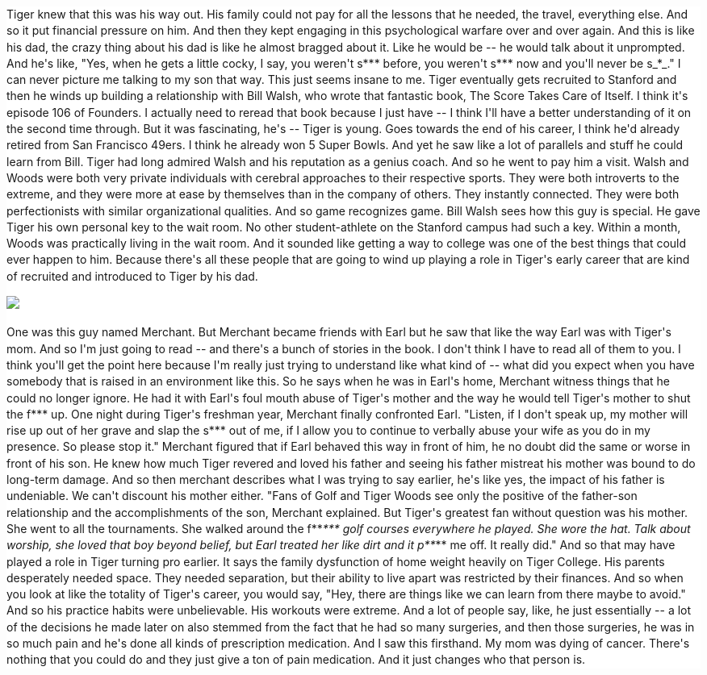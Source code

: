 Tiger knew that this was his way out. His family could not pay for all the lessons that he needed, the travel, everything else. And so it put financial pressure on him. And then they kept engaging in this psychological warfare over and over again. And this is like his dad, the crazy thing about his dad is like he almost bragged about it. Like he would be -- he would talk about it unprompted. And he's like, "Yes, when he gets a little cocky, I say, you weren't s*** before, you weren't s*** now and you'll never be s_*_." I can never picture me talking to my son that way. This just seems insane to me. Tiger eventually gets recruited to Stanford and then he winds up building a relationship with Bill Walsh, who wrote that fantastic book, The Score Takes Care of Itself. I think it's episode 106 of Founders. I actually need to reread that book because I just have -- I think I'll have a better understanding of it on the second time through. But it was fascinating, he's -- Tiger is young. Goes towards the end of his career, I think he'd already retired from San Francisco 49ers. I think he already won 5 Super Bowls. And yet he saw like a lot of parallels and stuff he could learn from Bill. Tiger had long admired Walsh and his reputation as a genius coach. And so he went to pay him a visit. Walsh and Woods were both very private individuals with cerebral approaches to their respective sports. They were both introverts to the extreme, and they were more at ease by themselves than in the company of others. They instantly connected. They were both perfectionists with similar organizational qualities. And so game recognizes game. Bill Walsh sees how this guy is special. He gave Tiger his own personal key to the wait room. No other student-athlete on the Stanford campus had such a key. Within a month, Woods was practically living in the wait room. And it sounded like getting a way to college was one of the best things that could ever happen to him. Because there's all these people that are going to wind up playing a role in Tiger's early career that are kind of recruited and introduced to Tiger by his dad.

![](https://www.foundersnotes.com/static/images/new_icons/chevron-down-alt-thin.svg)

One was this guy named Merchant. But Merchant became friends with Earl but he saw that like the way Earl was with Tiger's mom. And so I'm just going to read -- and there's a bunch of stories in the book. I don't think I have to read all of them to you. I think you'll get the point here because I'm really just trying to understand like what kind of -- what did you expect when you have somebody that is raised in an environment like this. So he says when he was in Earl's home, Merchant witness things that he could no longer ignore. He had it with Earl's foul mouth abuse of Tiger's mother and the way he would tell Tiger's mother to shut the f*** up. One night during Tiger's freshman year, Merchant finally confronted Earl. "Listen, if I don't speak up, my mother will rise up out of her grave and slap the s*** out of me, if I allow you to continue to verbally abuse your wife as you do in my presence. So please stop it." Merchant figured that if Earl behaved this way in front of him, he no doubt did the same or worse in front of his son. He knew how much Tiger revered and loved his father and seeing his father mistreat his mother was bound to do long-term damage. And so then merchant describes what I was trying to say earlier, he's like yes, the impact of his father is undeniable. We can't discount his mother either. "Fans of Golf and Tiger Woods see only the positive of the father-son relationship and the accomplishments of the son, Merchant explained. But Tiger's greatest fan without question was his mother. She went to all the tournaments. She walked around the f**_*** golf courses everywhere he played. She wore the hat. Talk about worship, she loved that boy beyond belief, but Earl treated her like dirt and it p**_** me off. It really did." And so that may have played a role in Tiger turning pro earlier. It says the family dysfunction of home weight heavily on Tiger College. His parents desperately needed space. They needed separation, but their ability to live apart was restricted by their finances. And so when you look at like the totality of Tiger's career, you would say, "Hey, there are things like we can learn from there maybe to avoid." And so his practice habits were unbelievable. His workouts were extreme. And a lot of people say, like, he just essentially -- a lot of the decisions he made later on also stemmed from the fact that he had so many surgeries, and then those surgeries, he was in so much pain and he's done all kinds of prescription medication. And I saw this firsthand. My mom was dying of cancer. There's nothing that you could do and they just give a ton of pain medication. And it just changes who that person is.
